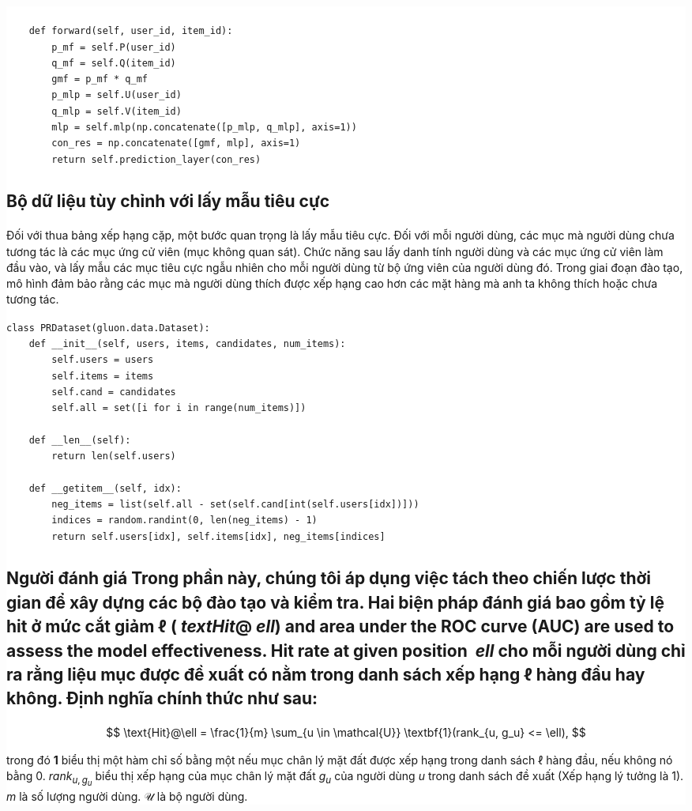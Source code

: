 ```{.python .input  n=2}

    def forward(self, user_id, item_id):
        p_mf = self.P(user_id)
        q_mf = self.Q(item_id)
        gmf = p_mf * q_mf
        p_mlp = self.U(user_id)
        q_mlp = self.V(item_id)
        mlp = self.mlp(np.concatenate([p_mlp, q_mlp], axis=1))
        con_res = np.concatenate([gmf, mlp], axis=1)
        return self.prediction_layer(con_res)
```

## Bộ dữ liệu tùy chỉnh với lấy mẫu tiêu cực

Đối với thua bảng xếp hạng cặp, một bước quan trọng là lấy mẫu tiêu cực. Đối với mỗi người dùng, các mục mà người dùng chưa tương tác là các mục ứng cử viên (mục không quan sát). Chức năng sau lấy danh tính người dùng và các mục ứng cử viên làm đầu vào, và lấy mẫu các mục tiêu cực ngẫu nhiên cho mỗi người dùng từ bộ ứng viên của người dùng đó. Trong giai đoạn đào tạo, mô hình đảm bảo rằng các mục mà người dùng thích được xếp hạng cao hơn các mặt hàng mà anh ta không thích hoặc chưa tương tác.

```{.python .input  n=3}
class PRDataset(gluon.data.Dataset):
    def __init__(self, users, items, candidates, num_items):
        self.users = users
        self.items = items
        self.cand = candidates
        self.all = set([i for i in range(num_items)])

    def __len__(self):
        return len(self.users)

    def __getitem__(self, idx):
        neg_items = list(self.all - set(self.cand[int(self.users[idx])]))
        indices = random.randint(0, len(neg_items) - 1)
        return self.users[idx], self.items[idx], neg_items[indices]
```

## Người đánh giá Trong phần này, chúng tôi áp dụng việc tách theo chiến lược thời gian để xây dựng các bộ đào tạo và kiểm tra. Hai biện pháp đánh giá bao gồm tỷ lệ hit ở mức cắt giảm $\ell$ ($\ text {Hit} @\ ell$) and area under the ROC curve (AUC) are used to assess the model effectiveness.  Hit rate at given position $\ ell$ cho mỗi người dùng chỉ ra rằng liệu mục được đề xuất có nằm trong danh sách xếp hạng $\ell$ hàng đầu hay không. Định nghĩa chính thức như sau: 

$$
\text{Hit}@\ell = \frac{1}{m} \sum_{u \in \mathcal{U}} \textbf{1}(rank_{u, g_u} <= \ell),
$$

trong đó $\textbf{1}$ biểu thị một hàm chỉ số bằng một nếu mục chân lý mặt đất được xếp hạng trong danh sách $\ell$ hàng đầu, nếu không nó bằng 0. $rank_{u, g_u}$ biểu thị xếp hạng của mục chân lý mặt đất $g_u$ của người dùng $u$ trong danh sách đề xuất (Xếp hạng lý tưởng là 1). $m$ là số lượng người dùng. $\mathcal{U}$ là bộ người dùng. 
